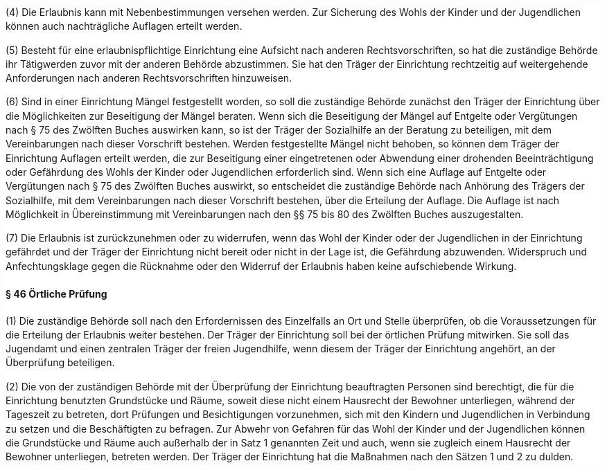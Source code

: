 

(4) Die Erlaubnis kann mit Nebenbestimmungen versehen werden. Zur
Sicherung des Wohls der Kinder und der Jugendlichen können auch
nachträgliche Auflagen erteilt werden.

(5) Besteht für eine erlaubnispflichtige Einrichtung eine Aufsicht
nach anderen Rechtsvorschriften, so hat die zuständige Behörde ihr
Tätigwerden zuvor mit der anderen Behörde abzustimmen. Sie hat den
Träger der Einrichtung rechtzeitig auf weitergehende Anforderungen
nach anderen Rechtsvorschriften hinzuweisen.

(6) Sind in einer Einrichtung Mängel festgestellt worden, so soll die
zuständige Behörde zunächst den Träger der Einrichtung über die
Möglichkeiten zur Beseitigung der Mängel beraten. Wenn sich die
Beseitigung der Mängel auf Entgelte oder Vergütungen nach § 75 des
Zwölften Buches auswirken kann, so ist der Träger der Sozialhilfe an
der Beratung zu beteiligen, mit dem Vereinbarungen nach dieser
Vorschrift bestehen. Werden festgestellte Mängel nicht behoben, so
können dem Träger der Einrichtung Auflagen erteilt werden, die zur
Beseitigung einer eingetretenen oder Abwendung einer drohenden
Beeinträchtigung oder Gefährdung des Wohls der Kinder oder
Jugendlichen erforderlich sind. Wenn sich eine Auflage auf Entgelte
oder Vergütungen nach § 75 des Zwölften Buches auswirkt, so
entscheidet die zuständige Behörde nach Anhörung des Trägers der
Sozialhilfe, mit dem Vereinbarungen nach dieser Vorschrift bestehen,
über die Erteilung der Auflage. Die Auflage ist nach Möglichkeit in
Übereinstimmung mit Vereinbarungen nach den §§ 75 bis 80 des Zwölften
Buches auszugestalten.

(7) Die Erlaubnis ist zurückzunehmen oder zu widerrufen, wenn das Wohl
der Kinder oder der Jugendlichen in der Einrichtung gefährdet und der
Träger der Einrichtung nicht bereit oder nicht in der Lage ist, die
Gefährdung abzuwenden. Widerspruch und Anfechtungsklage gegen die
Rücknahme oder den Widerruf der Erlaubnis haben keine aufschiebende
Wirkung.

#### § 46 Örtliche Prüfung

(1) Die zuständige Behörde soll nach den Erfordernissen des
Einzelfalls an Ort und Stelle überprüfen, ob die Voraussetzungen für
die Erteilung der Erlaubnis weiter bestehen. Der Träger der
Einrichtung soll bei der örtlichen Prüfung mitwirken. Sie soll das
Jugendamt und einen zentralen Träger der freien Jugendhilfe, wenn
diesem der Träger der Einrichtung angehört, an der Überprüfung
beteiligen.

(2) Die von der zuständigen Behörde mit der Überprüfung der
Einrichtung beauftragten Personen sind berechtigt, die für die
Einrichtung benutzten Grundstücke und Räume, soweit diese nicht einem
Hausrecht der Bewohner unterliegen, während der Tageszeit zu betreten,
dort Prüfungen und Besichtigungen vorzunehmen, sich mit den Kindern
und Jugendlichen in Verbindung zu setzen und die Beschäftigten zu
befragen. Zur Abwehr von Gefahren für das Wohl der Kinder und der
Jugendlichen können die Grundstücke und Räume auch außerhalb der in
Satz 1 genannten Zeit und auch, wenn sie zugleich einem Hausrecht der
Bewohner unterliegen, betreten werden. Der Träger der Einrichtung hat
die Maßnahmen nach den Sätzen 1 und 2 zu dulden.
